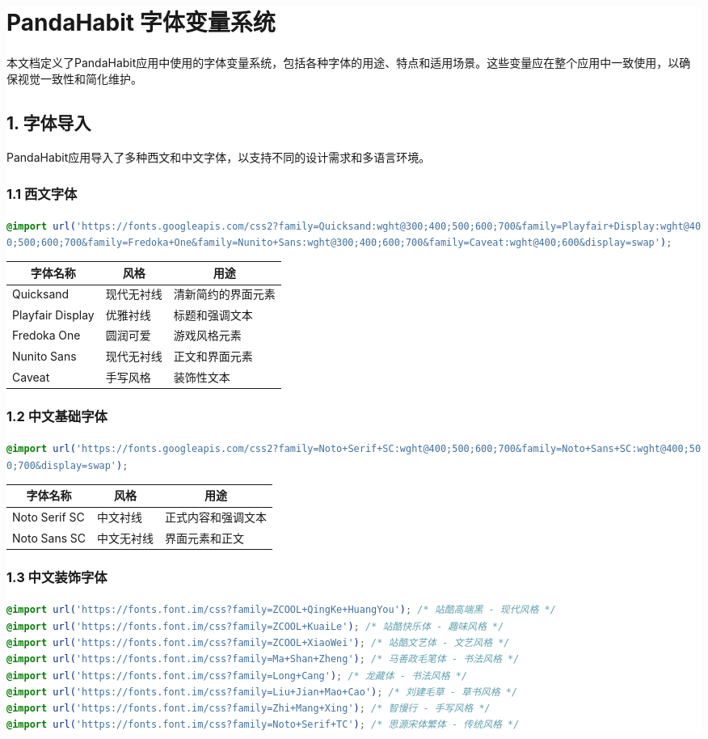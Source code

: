 # PandaHabit 字体变量系统

本文档定义了PandaHabit应用中使用的字体变量系统，包括各种字体的用途、特点和适用场景。这些变量应在整个应用中一致使用，以确保视觉一致性和简化维护。

## 1. 字体导入

PandaHabit应用导入了多种西文和中文字体，以支持不同的设计需求和多语言环境。

### 1.1 西文字体

```css
@import url('https://fonts.googleapis.com/css2?family=Quicksand:wght@300;400;500;600;700&family=Playfair+Display:wght@400;500;600;700&family=Fredoka+One&family=Nunito+Sans:wght@300;400;600;700&family=Caveat:wght@400;600&display=swap');
```

| 字体名称 | 风格 | 用途 |
|---------|------|------|
| Quicksand | 现代无衬线 | 清新简约的界面元素 |
| Playfair Display | 优雅衬线 | 标题和强调文本 |
| Fredoka One | 圆润可爱 | 游戏风格元素 |
| Nunito Sans | 现代无衬线 | 正文和界面元素 |
| Caveat | 手写风格 | 装饰性文本 |

### 1.2 中文基础字体

```css
@import url('https://fonts.googleapis.com/css2?family=Noto+Serif+SC:wght@400;500;600;700&family=Noto+Sans+SC:wght@400;500;700&display=swap');
```

| 字体名称 | 风格 | 用途 |
|---------|------|------|
| Noto Serif SC | 中文衬线 | 正式内容和强调文本 |
| Noto Sans SC | 中文无衬线 | 界面元素和正文 |

### 1.3 中文装饰字体

```css
@import url('https://fonts.font.im/css?family=ZCOOL+QingKe+HuangYou'); /* 站酷高端黑 - 现代风格 */
@import url('https://fonts.font.im/css?family=ZCOOL+KuaiLe'); /* 站酷快乐体 - 趣味风格 */
@import url('https://fonts.font.im/css?family=ZCOOL+XiaoWei'); /* 站酷文艺体 - 文艺风格 */
@import url('https://fonts.font.im/css?family=Ma+Shan+Zheng'); /* 马善政毛笔体 - 书法风格 */
@import url('https://fonts.font.im/css?family=Long+Cang'); /* 龙藏体 - 书法风格 */
@import url('https://fonts.font.im/css?family=Liu+Jian+Mao+Cao'); /* 刘建毛草 - 草书风格 */
@import url('https://fonts.font.im/css?family=Zhi+Mang+Xing'); /* 智慢行 - 手写风格 */
@import url('https://fonts.font.im/css?family=Noto+Serif+TC'); /* 思源宋体繁体 - 传统风格 */
```
